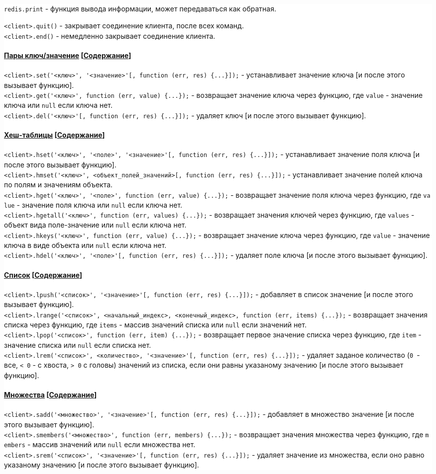 `redis.print` - функция вывода информации, может передаваться как обратная.

`<client>.quit()` - закрывает соединение клиента, после всех команд.  
`<client>.end()` - немедленно закрывает соединение клиента.

#### <a id="Пары-ключзначение" href="#Пары-ключзначение">Пары ключ/значение</a> [<a id="Содержание" href="#Содержание">Содержание</a>]

`<client>.set('<ключ>', '<значение>'[, function (err, res) {...}]);` - устанавливает значение ключа [и после этого вызывает функцию].  
`<client>.get('<ключ>', function (err, value) {...});` - возвращает значение ключа через функцию, где `value` - значение ключа или `null` если ключа нет.  
`<client>.del('<ключ>'[, function (err, res) {...}]);` - удаляет ключ [и после этого вызывает функцию].

#### <a id="Хеш-таблицы" href="#Хеш-таблицы">Хеш-таблицы</a> [<a id="Содержание" href="#Содержание">Содержание</a>]

`<client>.hset('<ключ>', '<поле>', '<значение>'[, function (err, res) {...}]);` - устанавливает значение поля ключа [и после этого вызывает функцию].  
`<client>.hmset('<ключ>', <объект_полей_значений>[, function (err, res) {...}]);` - устанавливает значение полей ключа по полям и значениям объекта.  
`<client>.hget('<ключ>', '<поле>', function (err, value) {...});` - возвращает значение поля ключа через функцию, где `value` - значение поля ключа или `null` если ключа нет.  
`<client>.hgetall('<ключ>', function (err, values) {...});` - возвращает значения ключей через функцию, где `values` - объект вида поле-значение или `null` если ключа нет.  
`<client>.hkeys('<ключ>', function (err, value) {...});` - возвращает значение ключа через функцию, где `value` - значение ключа в виде объекта или `null` если ключа нет.  
`<client>.hdel('<ключ>', '<поле>'[, function (err, res) {...}]);` - удаляет поле ключа [и после этого вызывает функцию].

#### <a id="Список" href="#Список">Список</a> [<a id="Содержание" href="#Содержание">Содержание</a>]

`<client>.lpush('<список>', '<значение>'[, function (err, res) {...}]);` - добавляет в список значение [и после этого вызывает функцию].  
`<client>.lrange('<список>', <начальный_индекс>, <конечный_индекс>, function (err, items) {...});` - возвращает значения списка через функцию, где `items` - массив значений списка или `null` если значений нет.  
`<client>.lpop('<список>', function (err, item) {...});` - возвращает первое значение списка через функцию, где `item` - значение списка или `null` если списка нет.  
`<client>.lrem('<список>', <количество>, '<значение>'[, function (err, res) {...}]);` - удаляет заданое количество (`0 `- все, `< 0` - с хвоста, `> 0` с головы) значений из списка, если они равны указаному значению [и после этого вызывает функцию].

#### <a id="Множества" href="#Множества">Множества</a> [<a id="Содержание" href="#Содержание">Содержание</a>]

`<client>.sadd('<множество>', '<значение>'[, function (err, res) {...}]);` - добавляет в множество значение [и после этого вызывает функцию].  
`<client>.smembers('<множество>', function (err, members) {...});` - возвращает значения множества через функцию, где `members` - массив значений или `null` если множества нет.  
`<client>.srem('<список>', '<значение>'[, function (err, res) {...}]);` - удаляет значение из множества, если оно равно указаному значению [и после этого вызывает функцию].
